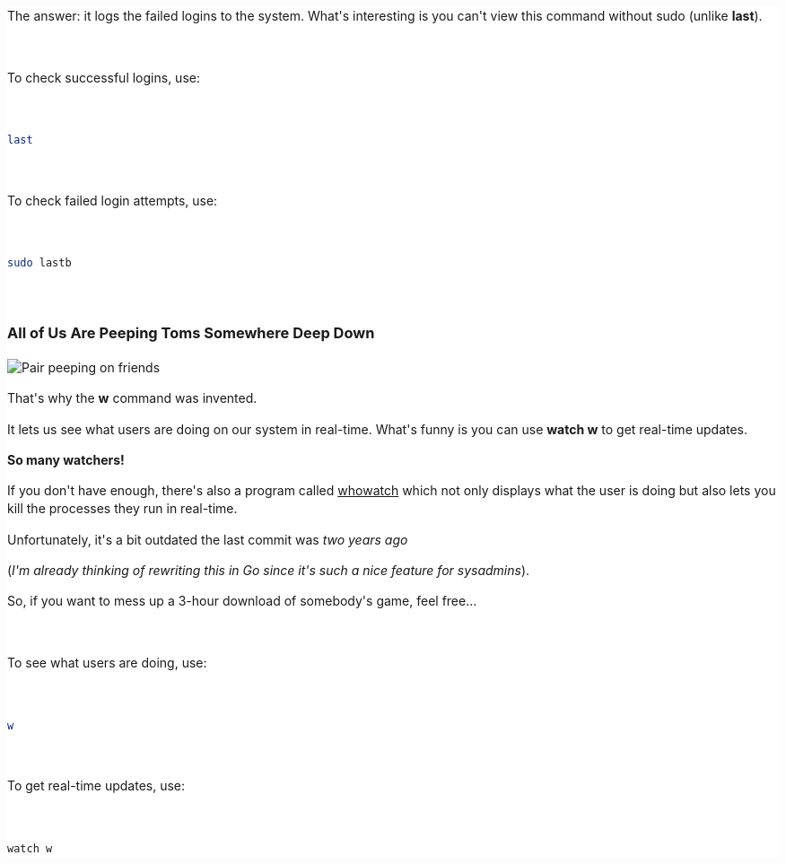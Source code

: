 The answer: it logs the failed logins to the system. What's interesting is you can't view this command without sudo (unlike **last**).

<br>

To check successful logins, use:

<br>

```bash
last
```

<br>

To check failed login attempts, use:

<br>

```bash
sudo lastb
```

<br>

### All of Us Are Peeping Toms Somewhere Deep Down

![Pair peeping on friends](/blog_imgs/peeping.png)

That's why the **w** command was invented. 

It lets us see what users are doing on our system in real-time. What's funny is you can use **watch w** to get real-time updates. 

**So many watchers!**

If you don't have enough, there's also a program called [whowatch](https://github.com/qrichert/WoWatch) which not only displays what the user is doing but also lets you kill the processes they run in real-time. 

Unfortunately, it's a bit outdated the last commit was *two years ago* 

(*I'm already thinking of rewriting this in Go since it's such a nice feature for sysadmins*).

So, if you want to mess up a 3-hour download of somebody's game, feel free...

<br>

To see what users are doing, use:

<br>

```bash
w
```

<br>

To get real-time updates, use:

<br>

```bash
watch w
```
